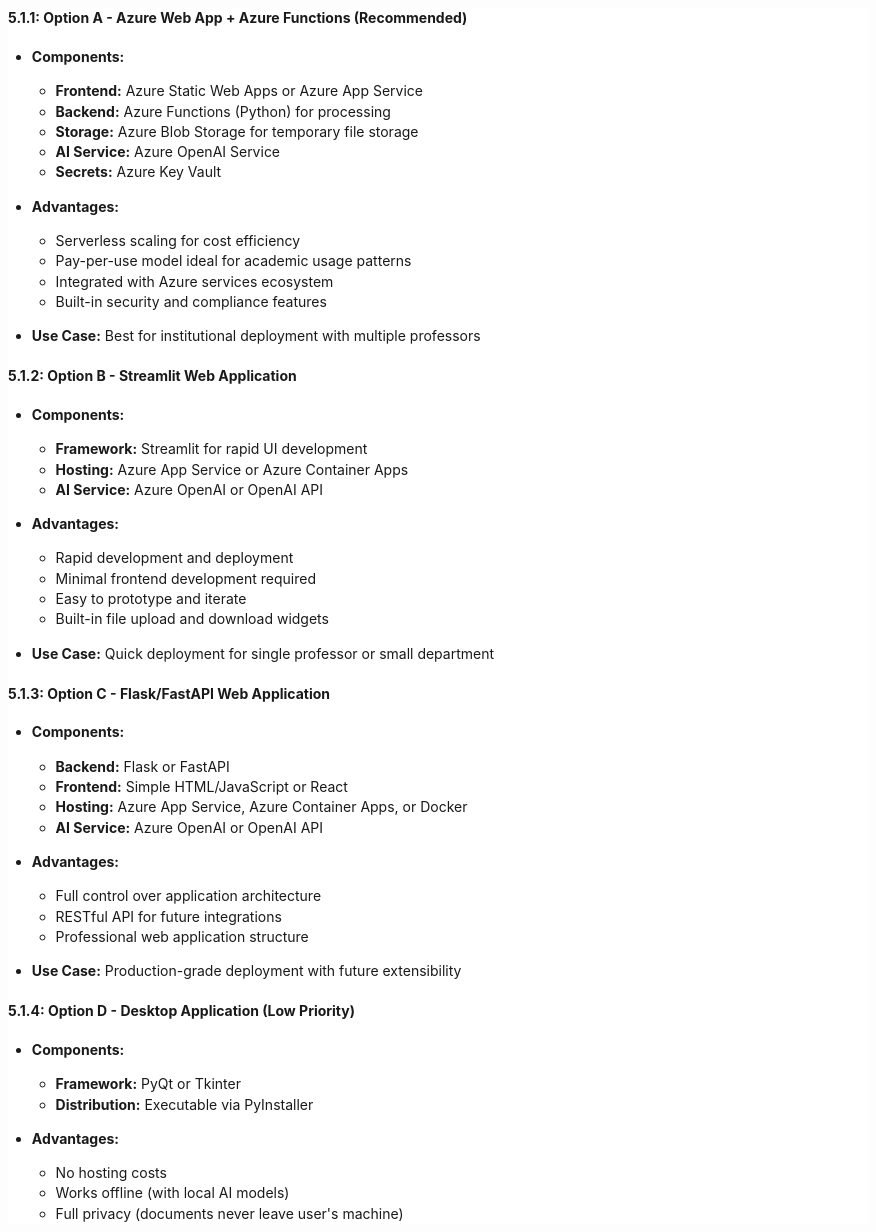 #### 5.1.1: Option A - Azure Web App + Azure Functions (Recommended)
- **Components:**
  - **Frontend:** Azure Static Web Apps or Azure App Service
  - **Backend:** Azure Functions (Python) for processing
  - **Storage:** Azure Blob Storage for temporary file storage
  - **AI Service:** Azure OpenAI Service
  - **Secrets:** Azure Key Vault

- **Advantages:**
  - Serverless scaling for cost efficiency
  - Pay-per-use model ideal for academic usage patterns
  - Integrated with Azure services ecosystem
  - Built-in security and compliance features

- **Use Case:** Best for institutional deployment with multiple professors

#### 5.1.2: Option B - Streamlit Web Application
- **Components:**
  - **Framework:** Streamlit for rapid UI development
  - **Hosting:** Azure App Service or Azure Container Apps
  - **AI Service:** Azure OpenAI or OpenAI API

- **Advantages:**
  - Rapid development and deployment
  - Minimal frontend development required
  - Easy to prototype and iterate
  - Built-in file upload and download widgets

- **Use Case:** Quick deployment for single professor or small department

#### 5.1.3: Option C - Flask/FastAPI Web Application
- **Components:**
  - **Backend:** Flask or FastAPI
  - **Frontend:** Simple HTML/JavaScript or React
  - **Hosting:** Azure App Service, Azure Container Apps, or Docker
  - **AI Service:** Azure OpenAI or OpenAI API

- **Advantages:**
  - Full control over application architecture
  - RESTful API for future integrations
  - Professional web application structure

- **Use Case:** Production-grade deployment with future extensibility

#### 5.1.4: Option D - Desktop Application (Low Priority)
- **Components:**
  - **Framework:** PyQt or Tkinter
  - **Distribution:** Executable via PyInstaller

- **Advantages:**
  - No hosting costs
  - Works offline (with local AI models)
  - Full privacy (documents never leave user's machine)
